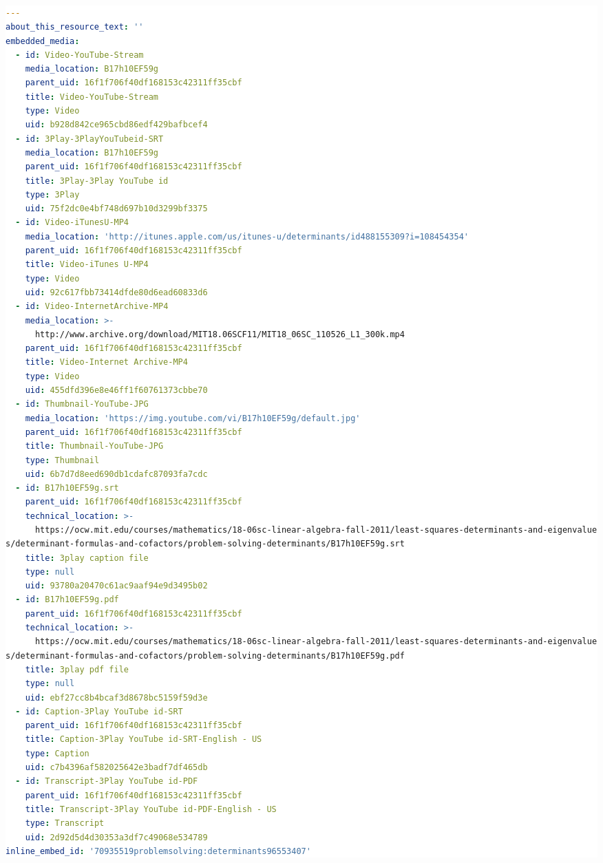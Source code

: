 ```yaml
---
about_this_resource_text: ''
embedded_media:
  - id: Video-YouTube-Stream
    media_location: B17h10EF59g
    parent_uid: 16f1f706f40df168153c42311ff35cbf
    title: Video-YouTube-Stream
    type: Video
    uid: b928d842ce965cbd86edf429bafbcef4
  - id: 3Play-3PlayYouTubeid-SRT
    media_location: B17h10EF59g
    parent_uid: 16f1f706f40df168153c42311ff35cbf
    title: 3Play-3Play YouTube id
    type: 3Play
    uid: 75f2dc0e4bf748d697b10d3299bf3375
  - id: Video-iTunesU-MP4
    media_location: 'http://itunes.apple.com/us/itunes-u/determinants/id488155309?i=108454354'
    parent_uid: 16f1f706f40df168153c42311ff35cbf
    title: Video-iTunes U-MP4
    type: Video
    uid: 92c617fbb73414dfde80d6ead60833d6
  - id: Video-InternetArchive-MP4
    media_location: >-
      http://www.archive.org/download/MIT18.06SCF11/MIT18_06SC_110526_L1_300k.mp4
    parent_uid: 16f1f706f40df168153c42311ff35cbf
    title: Video-Internet Archive-MP4
    type: Video
    uid: 455dfd396e8e46ff1f60761373cbbe70
  - id: Thumbnail-YouTube-JPG
    media_location: 'https://img.youtube.com/vi/B17h10EF59g/default.jpg'
    parent_uid: 16f1f706f40df168153c42311ff35cbf
    title: Thumbnail-YouTube-JPG
    type: Thumbnail
    uid: 6b7d7d8eed690db1cdafc87093fa7cdc
  - id: B17h10EF59g.srt
    parent_uid: 16f1f706f40df168153c42311ff35cbf
    technical_location: >-
      https://ocw.mit.edu/courses/mathematics/18-06sc-linear-algebra-fall-2011/least-squares-determinants-and-eigenvalues/determinant-formulas-and-cofactors/problem-solving-determinants/B17h10EF59g.srt
    title: 3play caption file
    type: null
    uid: 93780a20470c61ac9aaf94e9d3495b02
  - id: B17h10EF59g.pdf
    parent_uid: 16f1f706f40df168153c42311ff35cbf
    technical_location: >-
      https://ocw.mit.edu/courses/mathematics/18-06sc-linear-algebra-fall-2011/least-squares-determinants-and-eigenvalues/determinant-formulas-and-cofactors/problem-solving-determinants/B17h10EF59g.pdf
    title: 3play pdf file
    type: null
    uid: ebf27cc8b4bcaf3d8678bc5159f59d3e
  - id: Caption-3Play YouTube id-SRT
    parent_uid: 16f1f706f40df168153c42311ff35cbf
    title: Caption-3Play YouTube id-SRT-English - US
    type: Caption
    uid: c7b4396af582025642e3badf7df465db
  - id: Transcript-3Play YouTube id-PDF
    parent_uid: 16f1f706f40df168153c42311ff35cbf
    title: Transcript-3Play YouTube id-PDF-English - US
    type: Transcript
    uid: 2d92d5d4d30353a3df7c49068e534789
inline_embed_id: '70935519problemsolving:determinants96553407'
```